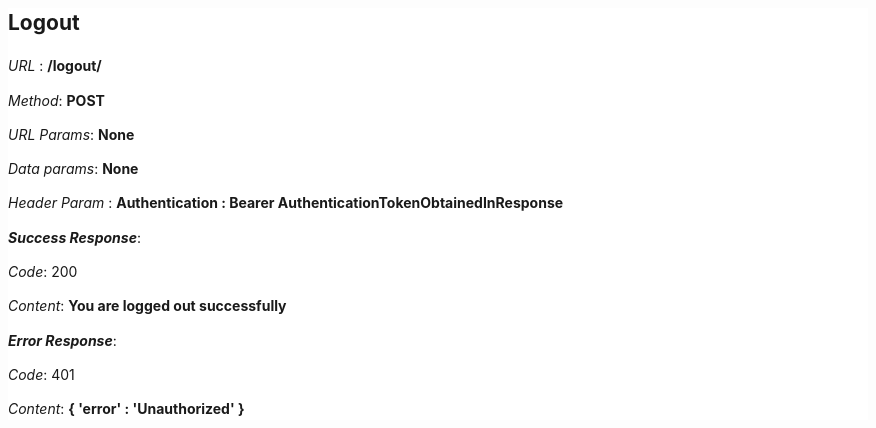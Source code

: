 
## Logout

_URL_ : **/logout/**

_Method_: **POST**

_URL Params_: **None**

_Data params_: **None**

_Header Param_ : **Authentication : Bearer AuthenticationTokenObtainedInResponse**

**_Success Response_**:

_Code_: 200

_Content_: **You are logged out successfully**

**_Error Response_**:

_Code_: 401

_Content_: **{ 'error' : 'Unauthorized' }**











